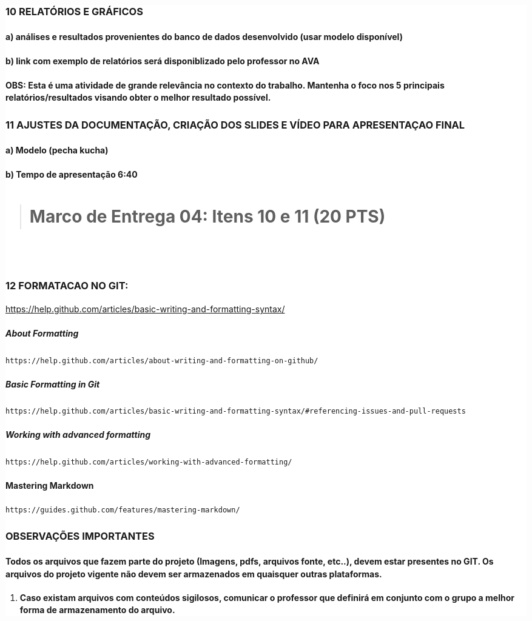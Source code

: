 ### 10 RELATÓRIOS E GRÁFICOS

#### a) análises e resultados provenientes do banco de dados desenvolvido (usar modelo disponível)
#### b) link com exemplo de relatórios será disponiblizado pelo professor no AVA
#### OBS: Esta é uma atividade de grande relevância no contexto do trabalho. Mantenha o foco nos 5 principais relatórios/resultados visando obter o melhor resultado possível.

    

### 11	AJUSTES DA DOCUMENTAÇÃO, CRIAÇÃO DOS SLIDES E VÍDEO PARA APRESENTAÇAO FINAL <br>

#### a) Modelo (pecha kucha)<br>
#### b) Tempo de apresentação 6:40 

># Marco de Entrega 04: Itens 10 e 11 (20 PTS) <br>
<br>
<br>




### 12 FORMATACAO NO GIT:<br> 
https://help.github.com/articles/basic-writing-and-formatting-syntax/
<comentario no git>
    
##### About Formatting
    https://help.github.com/articles/about-writing-and-formatting-on-github/
    
##### Basic Formatting in Git
    
    https://help.github.com/articles/basic-writing-and-formatting-syntax/#referencing-issues-and-pull-requests
    
    
##### Working with advanced formatting
    https://help.github.com/articles/working-with-advanced-formatting/
#### Mastering Markdown
    https://guides.github.com/features/mastering-markdown/

    
### OBSERVAÇÕES IMPORTANTES

#### Todos os arquivos que fazem parte do projeto (Imagens, pdfs, arquivos fonte, etc..), devem estar presentes no GIT. Os arquivos do projeto vigente não devem ser armazenados em quaisquer outras plataformas.
1. <strong>Caso existam arquivos com conteúdos sigilosos<strong>, comunicar o professor que definirá em conjunto com o grupo a melhor forma de armazenamento do arquivo.
